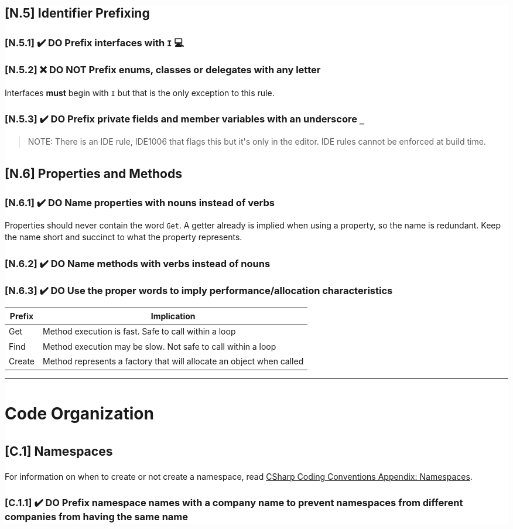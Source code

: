 ## [N.5] Identifier Prefixing

### [N.5.1] :heavy_check_mark: **DO** Prefix interfaces with `I` :computer:

### [N.5.2] :x: **DO NOT** Prefix enums, classes or delegates with any letter

Interfaces **must** begin with `I` but that is the only exception to this rule.

### [N.5.3] :heavy_check_mark: **DO** Prefix private fields and member variables with an underscore `_`

> NOTE: There is an IDE rule, IDE1006 that flags this but it's only in the editor. IDE rules cannot be enforced at build time.

## [N.6] Properties and Methods

### [N.6.1] :heavy_check_mark: **DO** Name properties with nouns instead of verbs

Properties should never contain the word `Get`. A getter already is implied when using a property, so the name is redundant. Keep the name short and succinct to what the property represents.

### [N.6.2] :heavy_check_mark: **DO** Name methods with verbs instead of nouns

### [N.6.3] :heavy_check_mark: **DO** Use the proper words to imply performance/allocation characteristics 

| **Prefix**     | **Implication**                                                      |
|----------------|----------------------------------------------------------------------|
| Get            | Method execution is fast. Safe to call within a loop                 |
| Find           | Method execution may be slow. Not safe to call within a loop         |
| Create         | Method represents a factory that will allocate an object when called |

--------

# Code Organization

## [C.1] Namespaces

For information on when to create or not create a namespace, read [CSharp Coding Conventions Appendix: Namespaces](docs/CSharp-Coding-Conventions-Appendix.md#namespaces).

### [C.1.1] :heavy_check_mark: **DO** Prefix namespace names with a company name to prevent namespaces from different companies from having the same name
